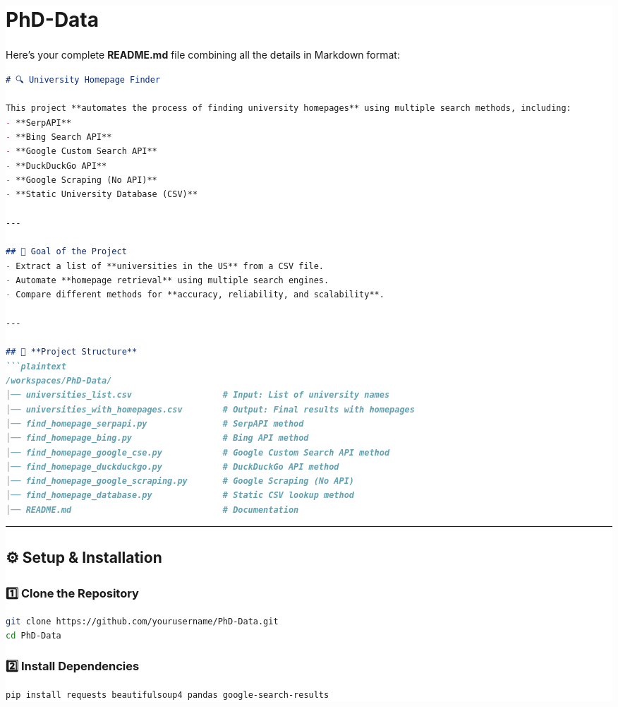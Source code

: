 # PhD-Data

Here’s your complete **README.md** file combining all the details in Markdown format:

```markdown
# 🔍 University Homepage Finder

This project **automates the process of finding university homepages** using multiple search methods, including:
- **SerpAPI**
- **Bing Search API**
- **Google Custom Search API**
- **DuckDuckGo API**
- **Google Scraping (No API)**
- **Static University Database (CSV)**

---

## 🔹 Goal of the Project
- Extract a list of **universities in the US** from a CSV file.
- Automate **homepage retrieval** using multiple search engines.
- Compare different methods for **accuracy, reliability, and scalability**.

---

## 📂 **Project Structure**
```plaintext
/workspaces/PhD-Data/
│── universities_list.csv                  # Input: List of university names
│── universities_with_homepages.csv        # Output: Final results with homepages
│── find_homepage_serpapi.py               # SerpAPI method
│── find_homepage_bing.py                  # Bing API method
│── find_homepage_google_cse.py            # Google Custom Search API method
│── find_homepage_duckduckgo.py            # DuckDuckGo API method
│── find_homepage_google_scraping.py       # Google Scraping (No API)
│── find_homepage_database.py              # Static CSV lookup method
│── README.md                              # Documentation
```

---

## ⚙️ **Setup & Installation**
### **1️⃣ Clone the Repository**
```sh
git clone https://github.com/yourusername/PhD-Data.git
cd PhD-Data
```

### **2️⃣ Install Dependencies**
```sh
pip install requests beautifulsoup4 pandas google-search-results
```
